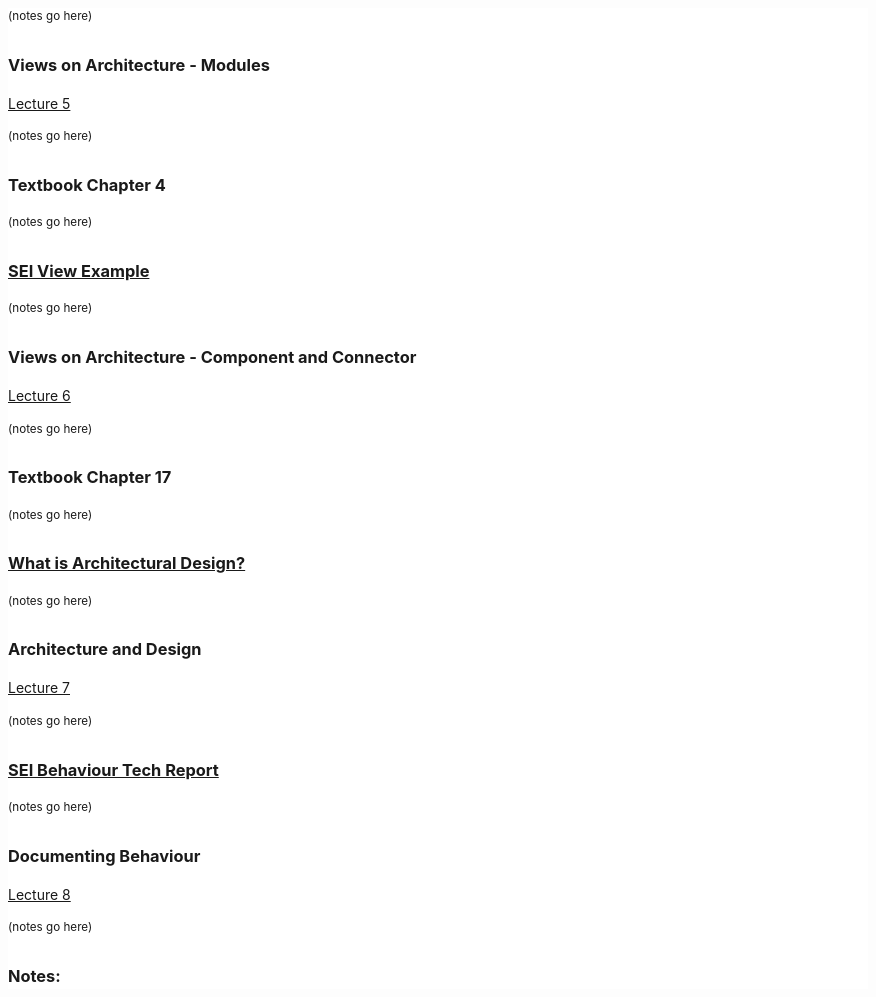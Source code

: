 <sup>(notes go here)</sup>


### Views on Architecture - Modules
[Lecture 5](https://github.com/SENG480-18/course/blob/master/lectures/5-modules.md)

<sup>(notes go here)</sup>


### Textbook Chapter 4

<sup>(notes go here)</sup>


### [SEI View Example](https://wiki.sei.cmu.edu/sad/index.php/OPC_Module_Uses_View)

<sup>(notes go here)</sup>


### Views on Architecture - Component and Connector
[Lecture 6](https://github.com/SENG480-18/course/blob/master/lectures/6-cc.md)

<sup>(notes go here)</sup>


### Textbook Chapter 17

<sup>(notes go here)</sup>


### [What is Architectural Design?](http://www.informit.com/articles/article.aspx?p=2738304&seqNum=2)

<sup>(notes go here)</sup>


### Architecture and Design
[Lecture 7](https://github.com/SENG480-18/course/blob/master/lectures/7-design.md)

<sup>(notes go here)</sup>


### [SEI Behaviour Tech Report](http://repository.cmu.edu/cgi/viewcontent.cgi?article=1680&context=compsci)

<sup>(notes go here)</sup>


### Documenting Behaviour
[Lecture 8](https://github.com/SENG480-18/course/blob/master/lectures/8-behavior.md)

<sup>(notes go here)</sup>




### Notes:

